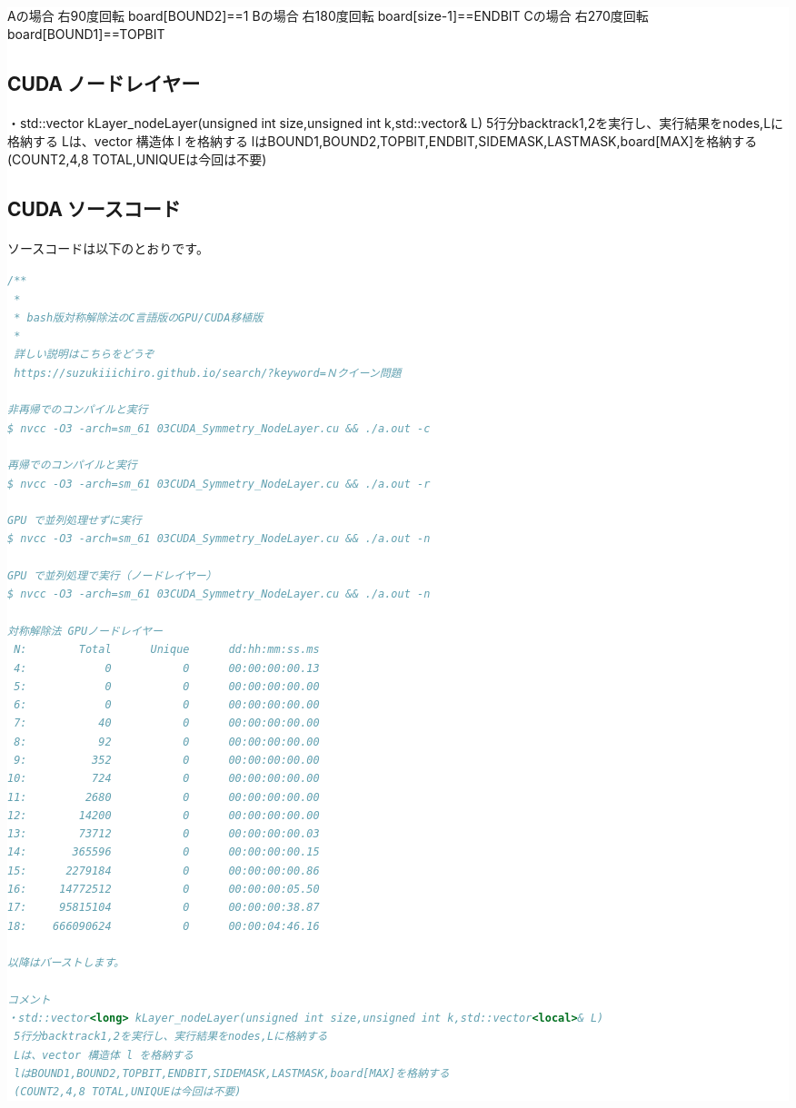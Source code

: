    Aの場合 右90度回転   board[BOUND2]==1
   Bの場合 右180度回転  board[size-1]==ENDBIT
   Cの場合 右270度回転  board[BOUND1]==TOPBIT



## CUDA ノードレイヤー

・std::vector<long> kLayer_nodeLayer(unsigned int size,unsigned int k,std::vector<local>& L)
 5行分backtrack1,2を実行し、実行結果をnodes,Lに格納する
 Lは、vector 構造体 l を格納する
 lはBOUND1,BOUND2,TOPBIT,ENDBIT,SIDEMASK,LASTMASK,board[MAX]を格納する
 (COUNT2,4,8 TOTAL,UNIQUEは今回は不要)


## CUDA ソースコード
ソースコードは以下のとおりです。
```c :03CUDA_Symmetry_NodeLayer.cu
/**
 *
 * bash版対称解除法のC言語版のGPU/CUDA移植版
 *
 詳しい説明はこちらをどうぞ
 https://suzukiiichiro.github.io/search/?keyword=Ｎクイーン問題

非再帰でのコンパイルと実行
$ nvcc -O3 -arch=sm_61 03CUDA_Symmetry_NodeLayer.cu && ./a.out -c

再帰でのコンパイルと実行
$ nvcc -O3 -arch=sm_61 03CUDA_Symmetry_NodeLayer.cu && ./a.out -r

GPU で並列処理せずに実行
$ nvcc -O3 -arch=sm_61 03CUDA_Symmetry_NodeLayer.cu && ./a.out -n

GPU で並列処理で実行（ノードレイヤー）
$ nvcc -O3 -arch=sm_61 03CUDA_Symmetry_NodeLayer.cu && ./a.out -n

対称解除法 GPUノードレイヤー
 N:        Total      Unique      dd:hh:mm:ss.ms
 4:            0           0      00:00:00:00.13
 5:            0           0      00:00:00:00.00
 6:            0           0      00:00:00:00.00
 7:           40           0      00:00:00:00.00
 8:           92           0      00:00:00:00.00
 9:          352           0      00:00:00:00.00
10:          724           0      00:00:00:00.00
11:         2680           0      00:00:00:00.00
12:        14200           0      00:00:00:00.00
13:        73712           0      00:00:00:00.03
14:       365596           0      00:00:00:00.15
15:      2279184           0      00:00:00:00.86
16:     14772512           0      00:00:00:05.50
17:     95815104           0      00:00:00:38.87
18:    666090624           0      00:00:04:46.16

以降はバーストします。

コメント
・std::vector<long> kLayer_nodeLayer(unsigned int size,unsigned int k,std::vector<local>& L)
 5行分backtrack1,2を実行し、実行結果をnodes,Lに格納する
 Lは、vector 構造体 l を格納する
 lはBOUND1,BOUND2,TOPBIT,ENDBIT,SIDEMASK,LASTMASK,board[MAX]を格納する
 (COUNT2,4,8 TOTAL,UNIQUEは今回は不要)

```
